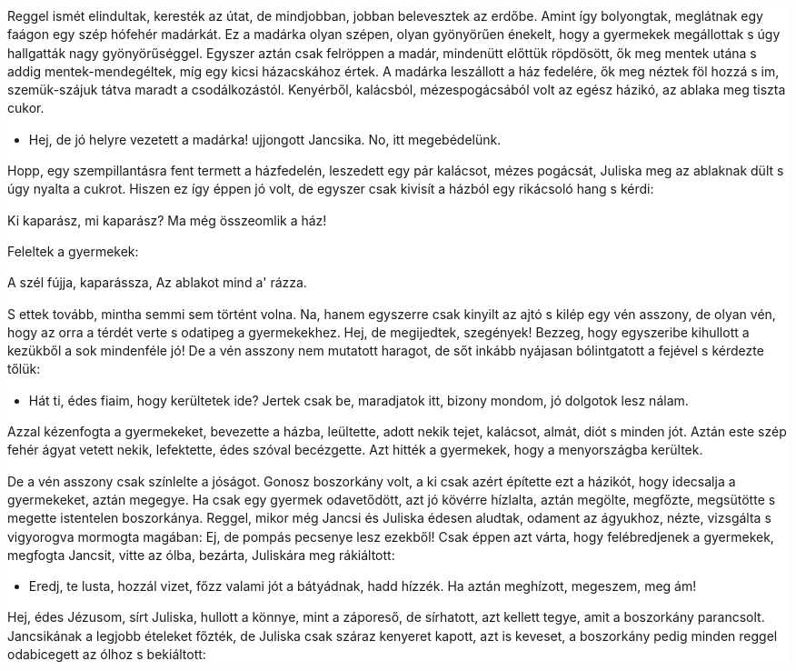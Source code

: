 Reggel ismét elindultak, keresték az útat, de mindjobban, jobban
belevesztek az erdőbe. Amint így bolyongtak, meglátnak egy faágon egy
szép hófehér madárkát. Ez a madárka olyan szépen, olyan gyönyörűen
énekelt, hogy a gyermekek megállottak s úgy hallgatták nagy
gyönyörűséggel. Egyszer aztán csak felröppen a madár, mindenütt előttük
röpdösött, ők meg mentek utána s addig mentek-mendegéltek, míg egy kicsi
házacskához értek. A madárka leszállott a ház fedelére, ők meg néztek
föl hozzá s im, szemük-szájuk tátva maradt a csodálkozástól. Kenyérből,
kalácsból, mézespogácsából volt az egész házikó, az ablaka meg tiszta
cukor.

- Hej, de jó helyre vezetett a madárka! ujjongott Jancsika. No, itt
megebédelünk.

Hopp, egy szempillantásra fent termett a házfedelén, leszedett egy pár
kalácsot, mézes pogácsát, Juliska meg az ablaknak dült s úgy nyalta a
cukrot. Hiszen ez így éppen jó volt, de egyszer csak kivisít a házból
egy rikácsoló hang s kérdi:

Ki kaparász, mi kaparász?
Ma még összeomlik a ház!

Feleltek a gyermekek:

A szél fújja, kaparássza,
Az ablakot mind a' rázza.

S ettek tovább, mintha semmi sem történt volna. Na, hanem egyszerre csak
kinyilt az ajtó s kilép egy vén asszony, de olyan vén, hogy az orra a
térdét verte s odatipeg a gyermekekhez. Hej, de megijedtek, szegények!
Bezzeg, hogy egyszeribe kihullott a kezükből a sok mindenféle jó! De a
vén asszony nem mutatott haragot, de sőt inkább nyájasan bólintgatott a
fejével s kérdezte tőlük:

- Hát ti, édes fiaim, hogy kerültetek ide? Jertek csak be, maradjatok
itt, bizony mondom, jó dolgotok lesz nálam.

Azzal kézenfogta a gyermekeket, bevezette a házba, leültette, adott
nekik tejet, kalácsot, almát, diót s minden jót. Aztán este szép fehér
ágyat vetett nekik, lefektette, édes szóval becézgette. Azt hitték a
gyermekek, hogy a menyországba kerültek.

De a vén asszony csak színlelte a jóságot. Gonosz boszorkány volt, a ki
csak azért építette ezt a házikót, hogy idecsalja a gyermekeket, aztán
megegye. Ha csak egy gyermek odavetődött, azt jó kövérre hízlalta, aztán
megölte, megfőzte, megsütötte s megette istentelen boszorkánya. Reggel,
mikor még Jancsi és Juliska édesen aludtak, odament az ágyukhoz, nézte,
vizsgálta s vigyorogva mormogta magában: Ej, de pompás pecsenye lesz
ezekből! Csak éppen azt várta, hogy felébredjenek a gyermekek, megfogta
Jancsit, vitte az ólba, bezárta, Juliskára meg rákiáltott:

- Eredj, te lusta, hozzál vizet, főzz valami jót a bátyádnak, hadd
hízzék. Ha aztán meghízott, megeszem, meg ám!

Hej, édes Jézusom, sírt Juliska, hullott a könnye, mint a záporeső, de
sírhatott, azt kellett tegye, amit a boszorkány parancsolt. Jancsikának
a legjobb ételeket főzték, de Juliska csak száraz kenyeret kapott, azt
is keveset, a boszorkány pedig minden reggel odabicegett az ólhoz s
bekiáltott:
